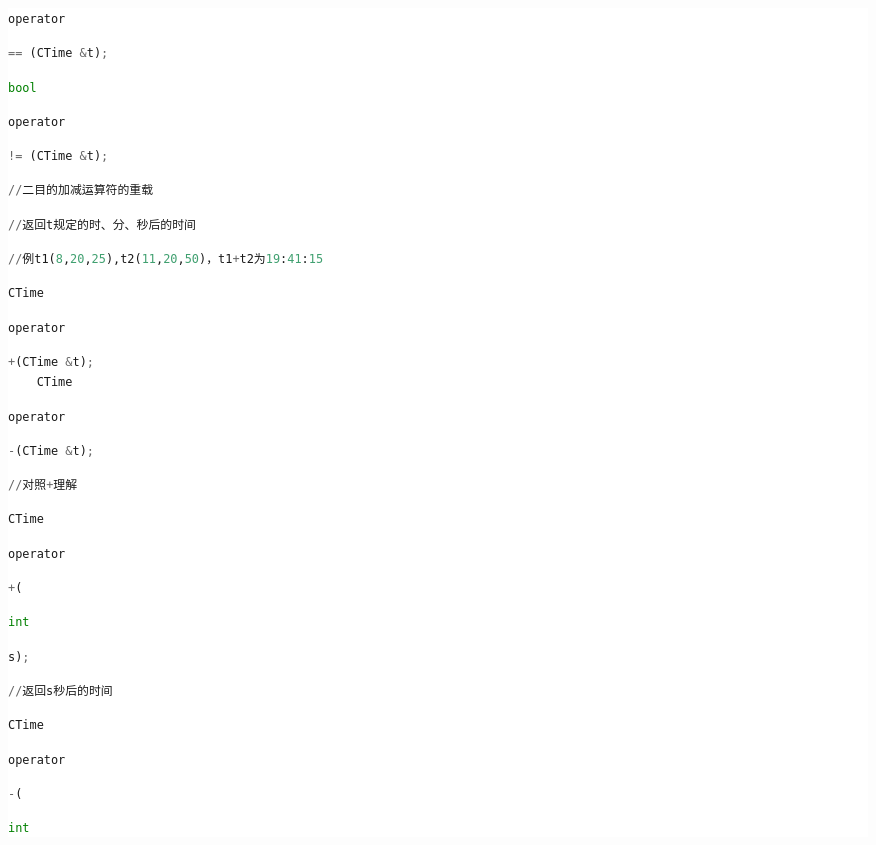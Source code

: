 ```python
operator
```
```python
== (CTime &t);
```
```python
bool
```
```python
operator
```
```python
!= (CTime &t);
```
```python
//二目的加减运算符的重载
```
```python
//返回t规定的时、分、秒后的时间
```
```python
//例t1(8,20,25),t2(11,20,50)，t1+t2为19:41:15
```
```python
CTime
```
```python
operator
```
```python
+(CTime &t);
    CTime
```
```python
operator
```
```python
-(CTime &t);
```
```python
//对照+理解
```
```python
CTime
```
```python
operator
```
```python
+(
```
```python
int
```
```python
s);
```
```python
//返回s秒后的时间
```
```python
CTime
```
```python
operator
```
```python
-(
```
```python
int
```